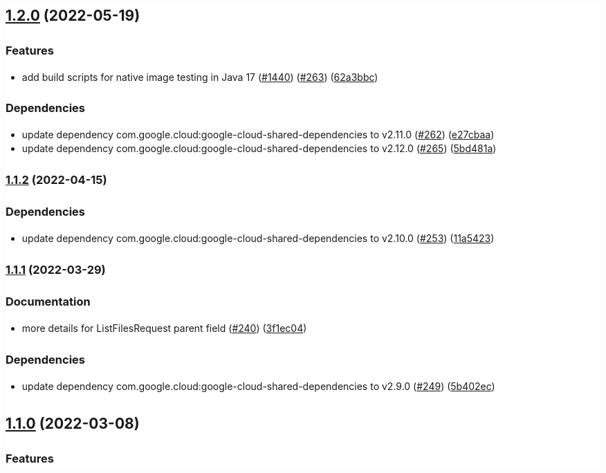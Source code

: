 ## [1.2.0](https://github.com/googleapis/java-artifact-registry/compare/v1.1.2...v1.2.0) (2022-05-19)


### Features

* add build scripts for native image testing in Java 17 ([#1440](https://github.com/googleapis/java-artifact-registry/issues/1440)) ([#263](https://github.com/googleapis/java-artifact-registry/issues/263)) ([62a3bbc](https://github.com/googleapis/java-artifact-registry/commit/62a3bbc0468312128d7012ec1960491d2b7a6d90))


### Dependencies

* update dependency com.google.cloud:google-cloud-shared-dependencies to v2.11.0 ([#262](https://github.com/googleapis/java-artifact-registry/issues/262)) ([e27cbaa](https://github.com/googleapis/java-artifact-registry/commit/e27cbaa12fe584b88427a74ba385cf0ee9d85d59))
* update dependency com.google.cloud:google-cloud-shared-dependencies to v2.12.0 ([#265](https://github.com/googleapis/java-artifact-registry/issues/265)) ([5bd481a](https://github.com/googleapis/java-artifact-registry/commit/5bd481ab44151cb03a16832d5a72af7998ecf764))

### [1.1.2](https://github.com/googleapis/java-artifact-registry/compare/v1.1.1...v1.1.2) (2022-04-15)


### Dependencies

* update dependency com.google.cloud:google-cloud-shared-dependencies to v2.10.0 ([#253](https://github.com/googleapis/java-artifact-registry/issues/253)) ([11a5423](https://github.com/googleapis/java-artifact-registry/commit/11a5423931ea4369b53852358486250dfaf1d978))

### [1.1.1](https://github.com/googleapis/java-artifact-registry/compare/v1.1.0...v1.1.1) (2022-03-29)


### Documentation

* more details for ListFilesRequest parent field ([#240](https://github.com/googleapis/java-artifact-registry/issues/240)) ([3f1ec04](https://github.com/googleapis/java-artifact-registry/commit/3f1ec04f4ff58da0e01f683a0f4ede59645a49b8))


### Dependencies

* update dependency com.google.cloud:google-cloud-shared-dependencies to v2.9.0 ([#249](https://github.com/googleapis/java-artifact-registry/issues/249)) ([5b402ec](https://github.com/googleapis/java-artifact-registry/commit/5b402eca1c0ce79bcc5324a8afa792c62805d47f))

## [1.1.0](https://github.com/googleapis/java-artifact-registry/compare/v1.0.0...v1.1.0) (2022-03-08)


### Features
